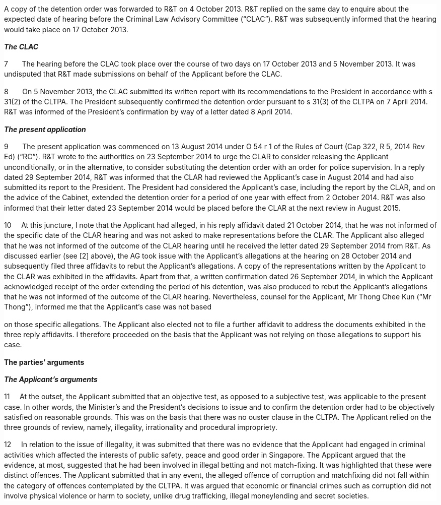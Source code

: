 A copy of the detention order was forwarded to R&T on 4 October 2013. R&T replied on the same day to enquire about the expected date of hearing before the Criminal Law Advisory Committee (“CLAC”). R&T was subsequently informed that the hearing would take place on 17 October 2013. 

**_The CLAC_** 

7       The hearing before the CLAC took place over the course of two days on 17 October 2013 and 5 November 2013. It was undisputed that R&T made submissions on behalf of the Applicant before the CLAC. 

8       On 5 November 2013, the CLAC submitted its written report with its recommendations to the President in accordance with s 31(2) of the CLTPA. The President subsequently confirmed the detention order pursuant to s 31(3) of the CLTPA on 7 April 2014. R&T was informed of the President’s confirmation by way of a letter dated 8 April 2014. 

**_The present application_** 

9       The present application was commenced on 13 August 2014 under O 54 r 1 of the Rules of Court (Cap 322, R 5, 2014 Rev Ed) (“RC”). R&T wrote to the authorities on 23 September 2014 to urge the CLAR to consider releasing the Applicant unconditionally, or in the alternative, to consider substituting the detention order with an order for police supervision. In a reply dated 29 September 2014, R&T was informed that the CLAR had reviewed the Applicant’s case in August 2014 and had also submitted its report to the President. The President had considered the Applicant’s case, including the report by the CLAR, and on the advice of the Cabinet, extended the detention order for a period of one year with effect from 2 October 2014. R&T was also informed that their letter dated 23 September 2014 would be placed before the CLAR at the next review in August 2015. 

10     At this juncture, I note that the Applicant had alleged, in his reply affidavit dated 21 October 2014, that he was not informed of the specific date of the CLAR hearing and was not asked to make representations before the CLAR. The Applicant also alleged that he was not informed of the outcome of the CLAR hearing until he received the letter dated 29 September 2014 from R&T. As discussed earlier (see [2] above), the AG took issue with the Applicant’s allegations at the hearing on 28 October 2014 and subsequently filed three affidavits to rebut the Applicant’s allegations. A copy of the representations written by the Applicant to the CLAR was exhibited in the affidavits. Apart from that, a written confirmation dated 26 September 2014, in which the Applicant acknowledged receipt of the order extending the period of his detention, was also produced to rebut the Applicant’s allegations that he was not informed of the outcome of the CLAR hearing. Nevertheless, counsel for the Applicant, Mr Thong Chee Kun (“Mr Thong”), informed me that the Applicant’s case was not based 


on those specific allegations. The Applicant also elected not to file a further affidavit to address the documents exhibited in the three reply affidavits. I therefore proceeded on the basis that the Applicant was not relying on those allegations to support his case. 

**The parties’ arguments** 

**_The Applicant’s arguments_** 

11     At the outset, the Applicant submitted that an objective test, as opposed to a subjective test, was applicable to the present case. In other words, the Minister’s and the President’s decisions to issue and to confirm the detention order had to be objectively satisfied on reasonable grounds. This was on the basis that there was no ouster clause in the CLTPA. The Applicant relied on the three grounds of review, namely, illegality, irrationality and procedural impropriety. 

12     In relation to the issue of illegality, it was submitted that there was no evidence that the Applicant had engaged in criminal activities which affected the interests of public safety, peace and good order in Singapore. The Applicant argued that the evidence, at most, suggested that he had been involved in illegal betting and not match-fixing. It was highlighted that these were distinct offences. The Applicant submitted that in any event, the alleged offence of corruption and matchfixing did not fall within the category of offences contemplated by the CLTPA. It was argued that economic or financial crimes such as corruption did not involve physical violence or harm to society, unlike drug trafficking, illegal moneylending and secret societies. 
